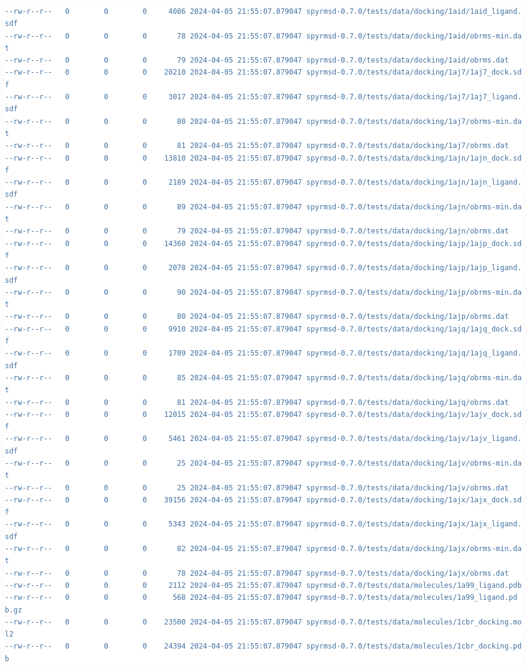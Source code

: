 ```diff
--rw-r--r--   0        0        0     4086 2024-04-05 21:55:07.879047 spyrmsd-0.7.0/tests/data/docking/1aid/1aid_ligand.sdf
--rw-r--r--   0        0        0       78 2024-04-05 21:55:07.879047 spyrmsd-0.7.0/tests/data/docking/1aid/obrms-min.dat
--rw-r--r--   0        0        0       79 2024-04-05 21:55:07.879047 spyrmsd-0.7.0/tests/data/docking/1aid/obrms.dat
--rw-r--r--   0        0        0    20210 2024-04-05 21:55:07.879047 spyrmsd-0.7.0/tests/data/docking/1aj7/1aj7_dock.sdf
--rw-r--r--   0        0        0     3017 2024-04-05 21:55:07.879047 spyrmsd-0.7.0/tests/data/docking/1aj7/1aj7_ligand.sdf
--rw-r--r--   0        0        0       80 2024-04-05 21:55:07.879047 spyrmsd-0.7.0/tests/data/docking/1aj7/obrms-min.dat
--rw-r--r--   0        0        0       81 2024-04-05 21:55:07.879047 spyrmsd-0.7.0/tests/data/docking/1aj7/obrms.dat
--rw-r--r--   0        0        0    13810 2024-04-05 21:55:07.879047 spyrmsd-0.7.0/tests/data/docking/1ajn/1ajn_dock.sdf
--rw-r--r--   0        0        0     2189 2024-04-05 21:55:07.879047 spyrmsd-0.7.0/tests/data/docking/1ajn/1ajn_ligand.sdf
--rw-r--r--   0        0        0       89 2024-04-05 21:55:07.879047 spyrmsd-0.7.0/tests/data/docking/1ajn/obrms-min.dat
--rw-r--r--   0        0        0       79 2024-04-05 21:55:07.879047 spyrmsd-0.7.0/tests/data/docking/1ajn/obrms.dat
--rw-r--r--   0        0        0    14360 2024-04-05 21:55:07.879047 spyrmsd-0.7.0/tests/data/docking/1ajp/1ajp_dock.sdf
--rw-r--r--   0        0        0     2078 2024-04-05 21:55:07.879047 spyrmsd-0.7.0/tests/data/docking/1ajp/1ajp_ligand.sdf
--rw-r--r--   0        0        0       90 2024-04-05 21:55:07.879047 spyrmsd-0.7.0/tests/data/docking/1ajp/obrms-min.dat
--rw-r--r--   0        0        0       80 2024-04-05 21:55:07.879047 spyrmsd-0.7.0/tests/data/docking/1ajp/obrms.dat
--rw-r--r--   0        0        0     9910 2024-04-05 21:55:07.879047 spyrmsd-0.7.0/tests/data/docking/1ajq/1ajq_dock.sdf
--rw-r--r--   0        0        0     1709 2024-04-05 21:55:07.879047 spyrmsd-0.7.0/tests/data/docking/1ajq/1ajq_ligand.sdf
--rw-r--r--   0        0        0       85 2024-04-05 21:55:07.879047 spyrmsd-0.7.0/tests/data/docking/1ajq/obrms-min.dat
--rw-r--r--   0        0        0       81 2024-04-05 21:55:07.879047 spyrmsd-0.7.0/tests/data/docking/1ajq/obrms.dat
--rw-r--r--   0        0        0    12015 2024-04-05 21:55:07.879047 spyrmsd-0.7.0/tests/data/docking/1ajv/1ajv_dock.sdf
--rw-r--r--   0        0        0     5461 2024-04-05 21:55:07.879047 spyrmsd-0.7.0/tests/data/docking/1ajv/1ajv_ligand.sdf
--rw-r--r--   0        0        0       25 2024-04-05 21:55:07.879047 spyrmsd-0.7.0/tests/data/docking/1ajv/obrms-min.dat
--rw-r--r--   0        0        0       25 2024-04-05 21:55:07.879047 spyrmsd-0.7.0/tests/data/docking/1ajv/obrms.dat
--rw-r--r--   0        0        0    39156 2024-04-05 21:55:07.879047 spyrmsd-0.7.0/tests/data/docking/1ajx/1ajx_dock.sdf
--rw-r--r--   0        0        0     5343 2024-04-05 21:55:07.879047 spyrmsd-0.7.0/tests/data/docking/1ajx/1ajx_ligand.sdf
--rw-r--r--   0        0        0       82 2024-04-05 21:55:07.879047 spyrmsd-0.7.0/tests/data/docking/1ajx/obrms-min.dat
--rw-r--r--   0        0        0       78 2024-04-05 21:55:07.879047 spyrmsd-0.7.0/tests/data/docking/1ajx/obrms.dat
--rw-r--r--   0        0        0     2112 2024-04-05 21:55:07.879047 spyrmsd-0.7.0/tests/data/molecules/1a99_ligand.pdb
--rw-r--r--   0        0        0      568 2024-04-05 21:55:07.879047 spyrmsd-0.7.0/tests/data/molecules/1a99_ligand.pdb.gz
--rw-r--r--   0        0        0    23500 2024-04-05 21:55:07.879047 spyrmsd-0.7.0/tests/data/molecules/1cbr_docking.mol2
--rw-r--r--   0        0        0    24394 2024-04-05 21:55:07.879047 spyrmsd-0.7.0/tests/data/molecules/1cbr_docking.pdb
```